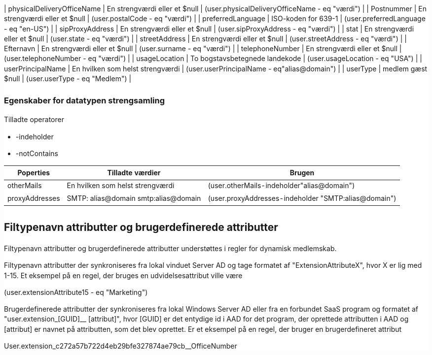 | physicalDeliveryOfficeName | En strengværdi eller et $null                                                                            | (user.physicalDeliveryOfficeName - eq "værdi")             |
| Postnummer                 | En strengværdi eller et $null                                                                            | (user.postalCode - eq "værdi")                             |
| preferredLanguage          | ISO-koden for 639-1                                                                                        | (user.preferredLanguage - eq "en-US")                      |
| sipProxyAddress            | En strengværdi eller et $null                                                                            | (user.sipProxyAddress - eq "værdi")                        |
| stat                      | En strengværdi eller et $null                                                                            | (user.state - eq "værdi")                                  |
| streetAddress              | En strengværdi eller et $null                                                                            | (user.streetAddress - eq "værdi")                          |
| Efternavn                    | En strengværdi eller et $null                                                                            | (user.surname - eq "værdi")                                |
| telephoneNumber            | En strengværdi eller et $null                                                                            | (user.telephoneNumber - eq "værdi")                        |
| usageLocation              | To bogstavsbetegnede landekode                                                                           | (user.usageLocation - eq "USA")                             |
| userPrincipalName          | En hvilken som helst strengværdi                                                                                     | (user.userPrincipalName - eq"alias@domain")               |
| userType                   | medlem gæst $null                                                                                    | (user.userType - eq "Medlem")                              |

### <a name="properties-of-type-string-collection"></a>Egenskaber for datatypen strengsamling

Tilladte operatorer

* -indeholder


* -notContains

| Poperties      | Tilladte værdier                        | Brugen                                                |
|----------------|---------------------------------------|------------------------------------------------------|
| otherMails     | En hvilken som helst strengværdi                      | (user.otherMails-indeholder"alias@domain")           |
| proxyAddresses | SMTP: alias@domain smtp:alias@domain | (user.proxyAddresses-indeholder "SMTP:alias@domain") |

## <a name="extension-attributes-and-custom-attributes"></a>Filtypenavn attributter og brugerdefinerede attributter
Filtypenavn attributter og brugerdefinerede attributter understøttes i regler for dynamisk medlemskab.

Filtypenavn attributter der synkroniseres fra lokal vinduet Server AD og tage formatet af "ExtensionAttributeX", hvor X er lig med 1-15.
Et eksempel på en regel, der bruges en udvidelsesattribut ville være

(user.extensionAttribute15 - eq "Marketing")

Brugerdefinerede attributter der synkroniseres fra lokal Windows Server AD eller fra en forbundet SaaS program og formatet af "user.extension_[GUID]\__ [attribut]", hvor [GUID] er det entydige id i AAD for det program, der oprettede attributten i AAD og [attribut] er navnet på attributten, som det blev oprettet.
Er et eksempel på en regel, der bruger en brugerdefineret attribut

User.extension_c272a57b722d4eb29bfe327874ae79cb__OfficeNumber  
